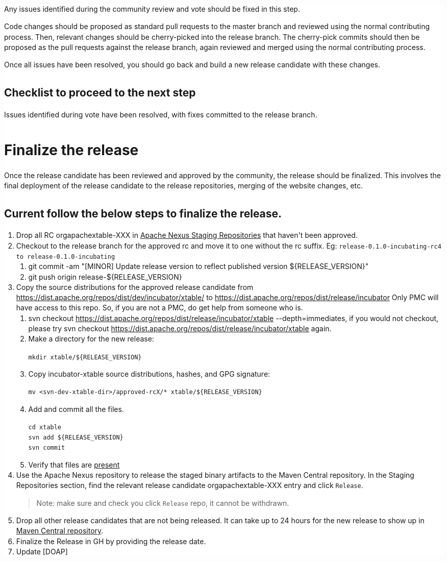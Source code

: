 Any issues identified during the community review and vote should be fixed in this step.

Code changes should be proposed as standard pull requests to the master branch and reviewed using the normal contributing process. Then, relevant changes should be cherry-picked into the release branch. The cherry-pick commits should then be proposed as the pull requests against the release branch, again reviewed and merged using the normal contributing process.

Once all issues have been resolved, you should go back and build a new release candidate with these changes.

## Checklist to proceed to the next step

Issues identified during vote have been resolved, with fixes committed to the release branch.

# Finalize the release

Once the release candidate has been reviewed and approved by the community, the release should be finalized. This involves the final deployment of the release candidate to the release repositories, merging of the website changes, etc.

## Current follow the below steps to finalize the release.

1. Drop all RC orgapachextable-XXX in [Apache Nexus Staging Repositories](https://repository.apache.org/#stagingRepositories) that haven't been approved.
2. Checkout to the release branch for the approved rc and move it to one without the rc suffix. Eg: `release-0.1.0-incubating-rc4 to release-0.1.0-incubating`
    1. git commit -am "[MINOR] Update release version to reflect published version  ${RELEASE_VERSION}"
    2. git push origin release-${RELEASE_VERSION}
3. Copy the source distributions for the approved release candidate from https://dist.apache.org/repos/dist/dev/incubator/xtable/ to https://dist.apache.org/repos/dist/release/incubator
   Only PMC will have access to this repo. So, if you are not a PMC, do get help from someone who is.
    1. svn checkout https://dist.apache.org/repos/dist/release/incubator/xtable --depth=immediates, if you would not checkout, please try svn checkout https://dist.apache.org/repos/dist/release/incubator/xtable again.
    2. Make a directory for the new release:
       ```shell
       mkdir xtable/${RELEASE_VERSION}
       ```
    3. Copy incubator-xtable source distributions, hashes, and GPG signature:
       ```shell
       mv <svn-dev-xtable-dir>/approved-rcX/* xtable/${RELEASE_VERSION}
       ```
    4. Add and commit all the files.
       ```shell
       cd xtable
       svn add ${RELEASE_VERSION}
       svn commit
       ```
    5. Verify that files are [present](https://dist.apache.org/repos/dist/release/xtable)
4. Use the Apache Nexus repository to release the staged binary artifacts to the Maven Central repository. In the Staging Repositories section, find the relevant release candidate orgapachextable-XXX entry and click `Release`.
   > Note: make sure and check you click `Release` repo, it cannot be withdrawn.
5. Drop all other release candidates that are not being released. It can take up to 24 hours for the new release to show up in [Maven Central repository](https://search.maven.org/search?q=g:org.apache.xtable).
6. Finalize the Release in GH by providing the release date.
7. Update [DOAP]
